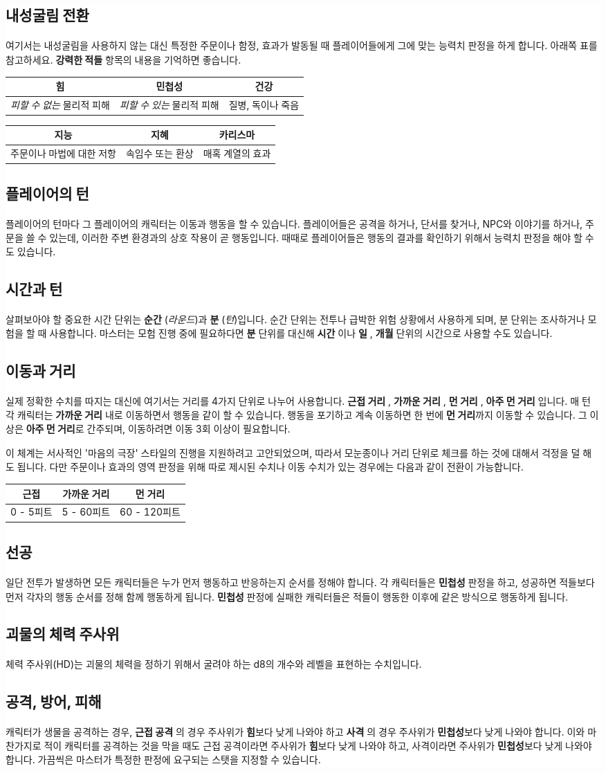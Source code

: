 ## ​내성굴림 전환

여기서는 내성굴림을 사용하지 않는 대신 특정한 주문이나 함정, 효과가 발동될 때 플레이어들에게 그에 맞는 능력치 판정을 하게 합니다. 아래쪽 표를 참고하세요. **강력한 적들** 항목의 내용을 기억하면 좋습니다.

| 힘 | 민첩성 | 건강 |
| --- | --- | --- |
| _피할 수 없는_ 물리적 피해 | _피할 수 있는_ 물리적 피해 | 질병, 독이나 죽음 |

| 지능 | 지혜 | 카리스마 |
| --- | --- | --- |
| 주문이나 마법에 대한 저항 | 속임수 또는 환상 | 매혹 계열의 효과 |

## ​플레이어의 턴

플레이어의 턴마다 그 플레이어의 캐릭터는 이동과 행동을 할 수 있습니다. 플레이어들은 공격을 하거나, 단서를 찾거나, NPC와 이야기를 하거나, 주문을 쓸 수 있는데, 이러한 주변 환경과의 상호 작용이 곧 행동입니다. 때때로 플레이어들은 행동의 결과를 확인하기 위해서 능력치 판정을 해야 할 수도 있습니다.

## ​시간과 턴

살펴보아야 할 중요한 시간 단위는 **순간** (_라운드_)과 **분** (_턴_)입니다. 순간 단위는 전투나 급박한 위험 상황에서 사용하게 되며, 분 단위는 조사하거나 모험을 할 때 사용합니다. 마스터는 모험 진행 중에 필요하다면 **분** 단위를 대신해 **시간** 이나 **일** , **개월** 단위의 시간으로 사용할 수도 있습니다.

## ​이동과 거리

실제 정확한 수치를 따지는 대신에 여기서는 거리를 4가지 단위로 나누어 사용합니다. **근접 거리** , **가까운 거리** , **먼 거리** , **아주 먼 거리** 입니다. 매 턴 각 캐릭터는 **가까운 거리** 내로 이동하면서 행동을 같이 할 수 있습니다. 행동을 포기하고 계속 이동하면 한 번에 **먼 거리**까지 이동할 수 있습니다.  그 이상은 **아주 먼 거리**로 간주되며, 이동하려면 이동 3회 이상이 필요합니다.

이 체계는 서사적인 &#39;마음의 극장&#39; 스타일의 진행을 지원하려고 고안되었으며, 따라서 모눈종이나 거리 단위로 체크를 하는 것에 대해서 걱정을 덜 해도 됩니다. 다만 주문이나 효과의 영역 판정을 위해 따로 제시된 수치나 이동 수치가 있는 경우에는 다음과 같이 전환이 가능합니다.

| 근접 | 가까운 거리 | 먼 거리 |
| --- | --- | --- |
| 0 - 5피트 | 5 - 60피트 | 60 - 120피트 |

## 선공

일단 전투가 발생하면 모든 캐릭터들은 누가 먼저 행동하고 반응하는지 순서를 정해야 합니다. 각 캐릭터들은 **민첩성** 판정을 하고, 성공하면 적들보다 먼저 각자의 행동 순서를 정해 함께 행동하게 됩니다. **민첩성** 판정에 실패한 캐릭터들은 적들이 행동한 이후에 같은 방식으로 행동하게 됩니다.

## 괴물의 체력 주사위

체력 주사위(HD)는 괴물의 체력을 정하기 위해서 굴려야 하는 d8의 개수와 레벨을 표현하는 수치입니다.

## ​공격, 방어, 피해

캐릭터가 생물을 공격하는 경우, **근접 공격** 의 경우 주사위가 **힘**보다 낮게 나와야 하고 **사격** 의 경우 주사위가 **민첩성**보다 낮게 나와야 합니다. 이와 마찬가지로 적이 캐릭터를 공격하는 것을 막을 때도 근접 공격이라면 주사위가 **힘**보다 낮게 나와야 하고, 사격이라면 주사위가 **민첩성**보다 낮게 나와야 합니다. 가끔씩은 마스터가 특정한 판정에 요구되는 스탯을 지정할 수 있습니다.
